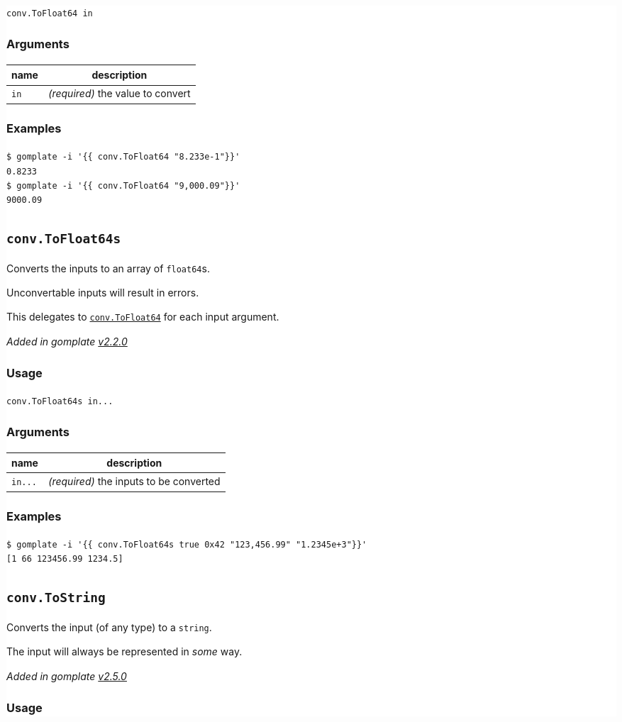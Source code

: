 ```
conv.ToFloat64 in
```

### Arguments

| name | description |
|------|-------------|
| `in` | _(required)_ the value to convert |

### Examples

```console
$ gomplate -i '{{ conv.ToFloat64 "8.233e-1"}}'
0.8233
$ gomplate -i '{{ conv.ToFloat64 "9,000.09"}}'
9000.09
```

## `conv.ToFloat64s`

Converts the inputs to an array of `float64`s.

Unconvertable inputs will result in errors.

This delegates to [`conv.ToFloat64`](#conv-tofloat64) for each input argument.

_Added in gomplate [v2.2.0](https://github.com/hairyhenderson/gomplate/releases/tag/v2.2.0)_
### Usage

```
conv.ToFloat64s in...
```

### Arguments

| name | description |
|------|-------------|
| `in...` | _(required)_ the inputs to be converted |

### Examples

```console
$ gomplate -i '{{ conv.ToFloat64s true 0x42 "123,456.99" "1.2345e+3"}}'
[1 66 123456.99 1234.5]
```

## `conv.ToString`

Converts the input (of any type) to a `string`.

The input will always be represented in _some_ way.

_Added in gomplate [v2.5.0](https://github.com/hairyhenderson/gomplate/releases/tag/v2.5.0)_
### Usage
